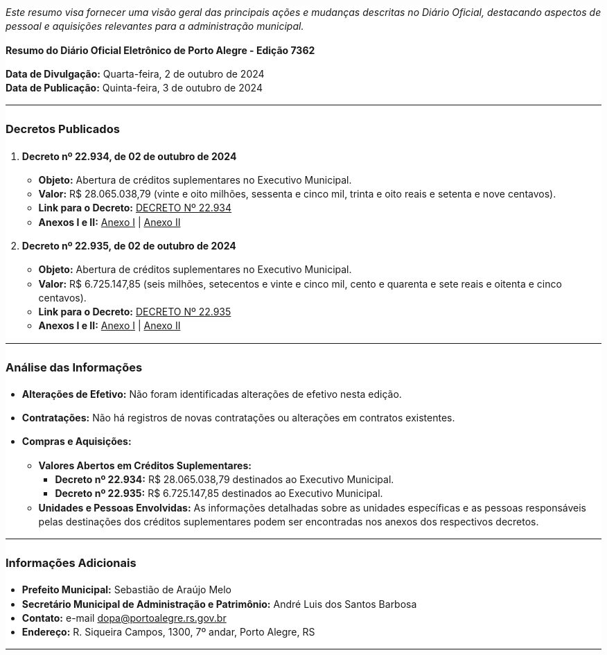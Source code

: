 
*Este resumo visa fornecer uma visão geral das principais ações e mudanças descritas no Diário Oficial, destacando aspectos de pessoal e aquisições relevantes para a administração municipal.*

**Resumo do Diário Oficial Eletrônico de Porto Alegre - Edição 7362**

**Data de Divulgação:** Quarta-feira, 2 de outubro de 2024  
**Data de Publicação:** Quinta-feira, 3 de outubro de 2024

---

### **Decretos Publicados**

1. **Decreto nº 22.934, de 02 de outubro de 2024**
   - **Objeto:** Abertura de créditos suplementares no Executivo Municipal.
   - **Valor:** R$ 28.065.038,79 (vinte e oito milhões, sessenta e cinco mil, trinta e oito reais e setenta e nove centavos).
   - **Link para o Decreto:** [DECRETO Nº 22.934](http://dopaonlineupload.procempa.com.br/dopaonlineupload/5372_ce_503784_1.pdf)
   - **Anexos I e II:** [Anexo I](http://dopaonlineupload.procempa.com.br/dopaonlineupload/5372_ce_503784_2.pdf) | [Anexo II](http://dopaonlineupload.procempa.com.br/dopaonlineupload/5372_ce_503784_2.pdf)

2. **Decreto nº 22.935, de 02 de outubro de 2024**
   - **Objeto:** Abertura de créditos suplementares no Executivo Municipal.
   - **Valor:** R$ 6.725.147,85 (seis milhões, setecentos e vinte e cinco mil, cento e quarenta e sete reais e oitenta e cinco centavos).
   - **Link para o Decreto:** [DECRETO Nº 22.935](http://dopaonlineupload.procempa.com.br/dopaonlineupload/5372_ce_503786_1.pdf)
   - **Anexos I e II:** [Anexo I](http://dopaonlineupload.procempa.com.br/dopaonlineupload/5372_ce_503786_2.pdf) | [Anexo II](http://dopaonlineupload.procempa.com.br/dopaonlineupload/5372_ce_503786_2.pdf)

---

### **Análise das Informações**

- **Alterações de Efetivo:** Não foram identificadas alterações de efetivo nesta edição.
  
- **Contratações:** Não há registros de novas contratações ou alterações em contratos existentes.
  
- **Compras e Aquisições:**
  - **Valores Abertos em Créditos Suplementares:**
    - **Decreto nº 22.934:** R$ 28.065.038,79 destinados ao Executivo Municipal.
    - **Decreto nº 22.935:** R$ 6.725.147,85 destinados ao Executivo Municipal.
  - **Unidades e Pessoas Envolvidas:** As informações detalhadas sobre as unidades específicas e as pessoas responsáveis pelas destinações dos créditos suplementares podem ser encontradas nos anexos dos respectivos decretos.

---

### **Informações Adicionais**

- **Prefeito Municipal:** Sebastião de Araújo Melo
- **Secretário Municipal de Administração e Patrimônio:** André Luis dos Santos Barbosa
- **Contato:** e-mail [dopa@portoalegre.rs.gov.br](mailto:dopa@portoalegre.rs.gov.br)
- **Endereço:** R. Siqueira Campos, 1300, 7º andar, Porto Alegre, RS

---